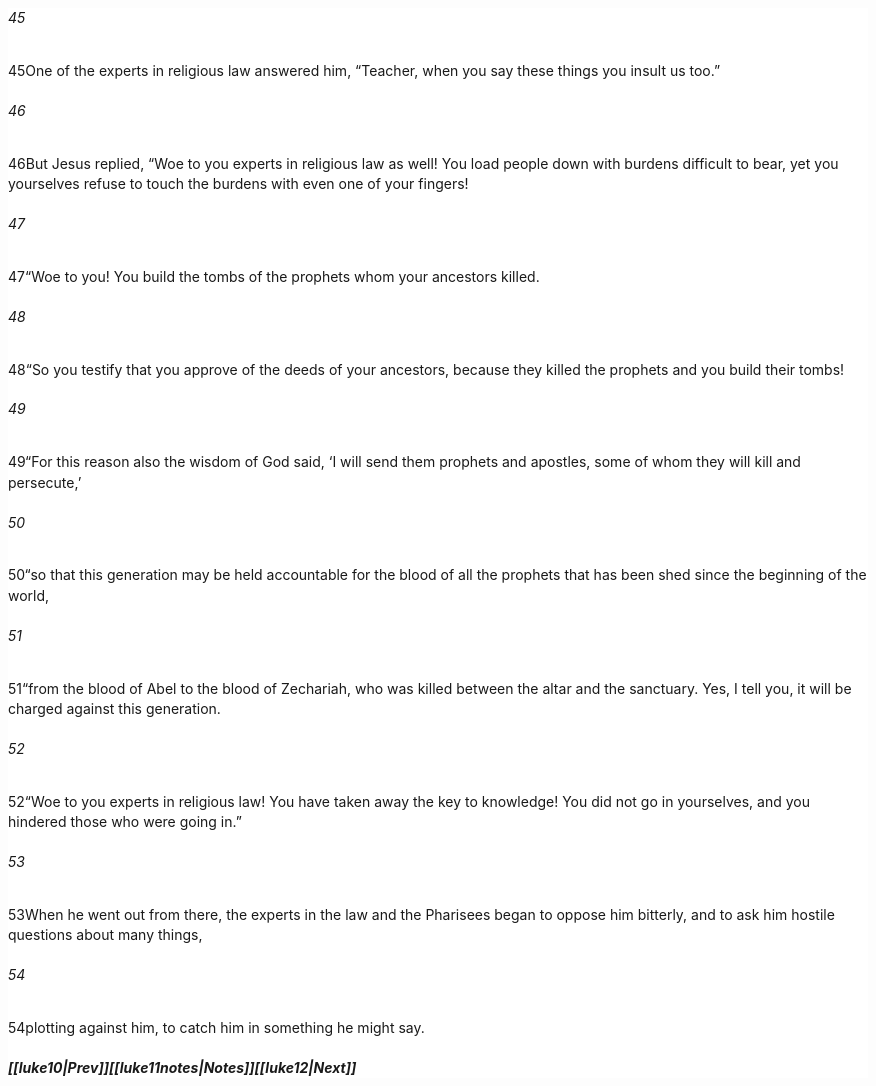 ###### 45
<span class=verse-first>45</span>One of the experts in religious law answered him, “Teacher, when you say these things you insult us too.”
###### 46
<span class=verse-body>46</span>But Jesus replied, “Woe to you experts in religious law as well! You load people down with burdens difficult to bear, yet you yourselves refuse to touch the burdens with even one of your fingers!
###### 47
<span class=verse-body>47</span>“Woe to you! You build the tombs of the prophets whom your ancestors killed.
###### 48
<span class=verse-body>48</span>“So you testify that you approve of the deeds of your ancestors, because they killed the prophets and you build their tombs!
###### 49
<span class=verse-body>49</span>“For this reason also the wisdom of God said, ‘I will send them prophets and apostles, some of whom they will kill and persecute,’
###### 50
<span class=verse-body>50</span>“so that this generation may be held accountable for the blood of all the prophets that has been shed since the beginning of the world,
###### 51
<span class=verse-body>51</span>“from the blood of Abel to the blood of Zechariah, who was killed between the altar and the sanctuary. Yes, I tell you, it will be charged against this generation.
###### 52
<span class=verse-body>52</span>“Woe to you experts in religious law! You have taken away the key to knowledge! You did not go in yourselves, and you hindered those who were going in.”
<div class=paragraph-break></div>

###### 53
<span class=verse-first>53</span>When he went out from there, the experts in the law and the Pharisees began to oppose him bitterly, and to ask him hostile questions about many things,
###### 54
<span class=verse-body>54</span>plotting against him, to catch him in something he might say.
##### <span class=arrow-left></span>[[luke10|Prev]]<span class=navigation-separator></span>[[luke11notes|Notes]]<span class=navigation-separator></span>[[luke12|Next]]<span class=arrow-right></span>